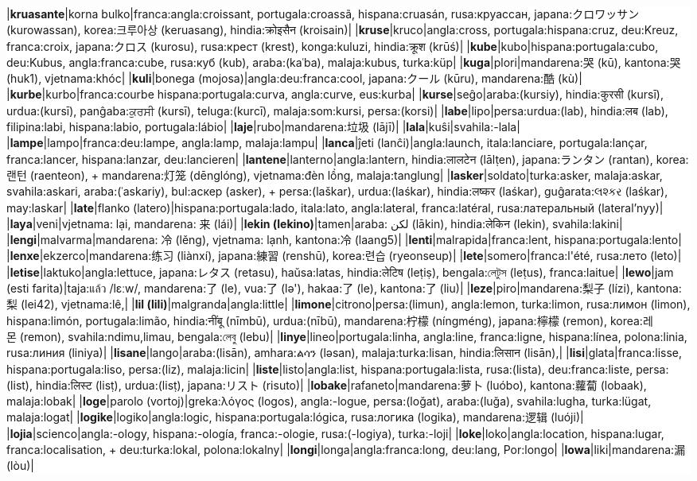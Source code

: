 |**kruasante**|korna bulko|franca:angla:croissant, portugala:croassã, hispana:cruasán, rusa:круассан, japana:クロワッサン (kurowassan), korea:크루아상 (keruasang), hindia:क्रोइसैन (kroisain)|
|**kruse**|kruco|angla:cross, portugala:hispana:cruz, deu:Kreuz, franca:croix, japana:クロス (kurosu), rusa:крест (krest), konga:kuluzi, hindia:क्रूश (krūś)|
|**kube**|kubo|hispana:portugala:cubo, deu:Kubus, angla:franca:cube, rusa:куб (kub), araba:(kaʿba), malaja:kubus, turka:küp|
|**kuga**|plori|mandarena:哭 (kū), kantona:哭 (huk1), vjetnama:khóc|
|**kuli**|bonega (mojosa)|angla:deu:franca:cool, japana:クール (kūru), mandarena:酷 (kù)|
|**kurbe**|kurbo|franca:courbe hispana:portugala:curva, angla:curve, eus:kurba|
|**kurse**|seĝo|araba:(kursiy), hindia:कुरसी (kursī), urdua:(kursī), panĝaba:ਕੁਰਸੀ (kursī), teluga:(kurcī), malaja:som:kursi, persa:(korsi)|
|**labe**|lipo|persa:urdua:(lab), hindia:लब (lab), filipina:labi, hispana:labio, portugala:lábio|
|**laje**|rubo|mandarena:垃圾 (lājī)|
|**lala**|kuŝi|svahila:-lala|
|**lampe**|lampo|franca:deu:lampe, angla:lamp, malaja:lampu|
|**lanca**|ĵeti (lanĉi)|angla:launch, itala:lanciare, portugala:lançar, franca:lancer, hispana:lanzar, deu:lancieren|
|**lantene**|lanterno|angla:lantern, hindia:लालटेन (lālṭen), japana:ランタン (rantan), korea:랜턴 (raenteon), + mandarena:灯笼 (dēnglóng), vjetnama:đèn lồng, malaja:tanglung|
|**lasker**|soldato|turka:asker, malaja:askar, svahila:askari, araba:(ʿaskariy), bul:аскер (asker), + persa:(laškar), urdua:(laśkar), hindia:लष्कर (laśkar), guĝarata:લશ્કર (laśkar), may:laskar|
|**late**|flanko (latero)|hispana:portugala:lado, itala:lato, angla:lateral, franca:latéral, rusa:латеральный (lateral’nyy)|
|**laya**|veni|vjetnama: lại, mandarena: 来 (lái)|
|**lekin (lekino)**|tamen|araba: لكن (lākin), hindia:लेकिन (lekin), svahila:lakini|
|**lengi**|malvarma|mandarena: 冷 (lěng), vjetnama: lạnh, kantona:冷 (laang5)|
|**lenti**|malrapida|franca:lent, hispana:portugala:lento|
|**lenxe**|ekzerco|mandarena:练习 (liànxí), japana:練習 (renshū), korea:련습 (ryeonseup)|
|**lete**|somero|franca:l'été, rusa:лето (leto)|
|**letise**|laktuko|angla:lettuce, japana:レタス (retasu), haŭsa:latas, hindia:लेटिष (leṭiṣ), bengala:লেটুস (leṭus), franca:laitue|
|**lewo**|jam (esti farita)|taja:แล้ว /lɛːw/, mandarena:了 (le), vua:了 (lə'), hakaa:了 (le), kantona:了 (liu)|
|**leze**|piro|mandarena:梨子 (lízi), kantona:梨 (lei42), vjetnama:lê,|
|**lil (lili)**|malgranda|angla:little|
|**limone**|citrono|persa:(limun), angla:lemon, turka:limon, rusa:лимон (limon), hispana:limón, portugala:limão, hindia:नींबू (nīmbū), urdua:(nībū), mandarena:柠檬 (níngméng), japana:檸檬 (remon), korea:레몬 (remon), svahila:ndimu,limau, bengala:লেবু (lebu)|
|**linye**|lineo|portugala:linha, angla:line, franca:ligne, hispana:línea, polona:linia, rusa:линия (liniya)|
|**lisane**|lango|araba:(lisān), amhara:ልሳን (ləsan), malaja:turka:lisan, hindia:लिसान (lisān),|
|**lisi**|glata|franca:lisse, hispana:portugala:liso, persa:(liz), malaja:licin|
|**liste**|listo|angla:list, hispana:portugala:lista, rusa:(lista), deu:franca:liste, persa:(list), hindia:लिस्ट (lisṭ), urdua:(lisṭ), japana:リスト (risuto)|
|**lobake**|rafaneto|mandarena:萝卜 (luóbo), kantona:蘿蔔 (lobaak), malaja:lobak|
|**loge**|parolo (vortoj)|greka:λόγος (logos), angla:-logue, persa:(loğat), araba:(luğa), svahila:lugha, turka:lügat, malaja:logat|
|**logike**|logiko|angla:logic, hispana:portugala:lógica, rusa:логика (logika), mandarena:逻辑 (luóji)|
|**lojia**|scienco|angla:-ology, hispana:-ología, franca:-ologie, rusa:(-logiya), turka:-loji|
|**loke**|loko|angla:location, hispana:lugar, franca:localisation, + deu:turka:lokal, polona:lokalny|
|**longi**|longa|angla:franca:long, deu:lang, Por:longo|
|**lowa**|liki|mandarena:漏 (lòu)|